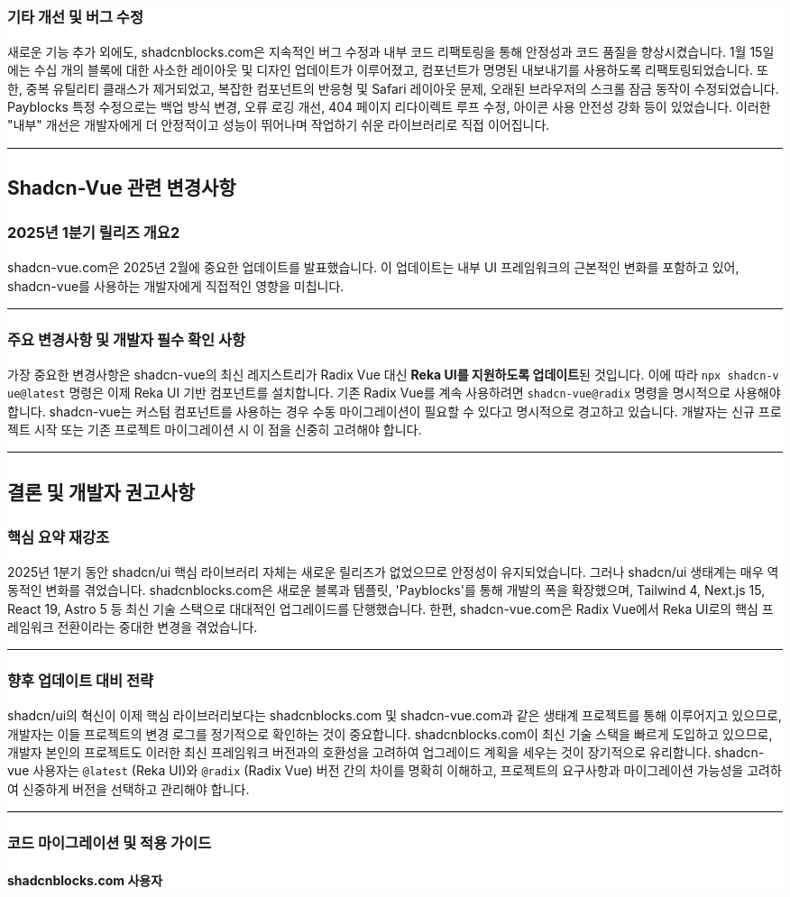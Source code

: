 
### 기타 개선 및 버그 수정

새로운 기능 추가 외에도, shadcnblocks.com은 지속적인 버그 수정과 내부 코드 리팩토링을 통해 안정성과 코드 품질을 향상시켰습니다. 1월 15일에는 수십 개의 블록에 대한 사소한 레이아웃 및 디자인 업데이트가 이루어졌고, 컴포넌트가 명명된 내보내기를 사용하도록 리팩토링되었습니다. 또한, 중복 유틸리티 클래스가 제거되었고, 복잡한 컴포넌트의 반응형 및 Safari 레이아웃 문제, 오래된 브라우저의 스크롤 잠금 동작이 수정되었습니다. Payblocks 특정 수정으로는 백업 방식 변경, 오류 로깅 개선, 404 페이지 리다이렉트 루프 수정, 아이콘 사용 안전성 강화 등이 있었습니다. 이러한 "내부" 개선은 개발자에게 더 안정적이고 성능이 뛰어나며 작업하기 쉬운 라이브러리로 직접 이어집니다.

---

## Shadcn-Vue 관련 변경사항

### 2025년 1분기 릴리즈 개요2

shadcn-vue.com은 2025년 2월에 중요한 업데이트를 발표했습니다. 이 업데이트는 내부 UI 프레임워크의 근본적인 변화를 포함하고 있어, shadcn-vue를 사용하는 개발자에게 직접적인 영향을 미칩니다.

---

### 주요 변경사항 및 개발자 필수 확인 사항

가장 중요한 변경사항은 shadcn-vue의 최신 레지스트리가 Radix Vue 대신 **Reka UI를 지원하도록 업데이트**된 것입니다. 이에 따라 `npx shadcn-vue@latest` 명령은 이제 Reka UI 기반 컴포넌트를 설치합니다. 기존 Radix Vue를 계속 사용하려면 `shadcn-vue@radix` 명령을 명시적으로 사용해야 합니다. shadcn-vue는 커스텀 컴포넌트를 사용하는 경우 수동 마이그레이션이 필요할 수 있다고 명시적으로 경고하고 있습니다. 개발자는 신규 프로젝트 시작 또는 기존 프로젝트 마이그레이션 시 이 점을 신중히 고려해야 합니다.

---

## 결론 및 개발자 권고사항

### 핵심 요약 재강조

2025년 1분기 동안 shadcn/ui 핵심 라이브러리 자체는 새로운 릴리즈가 없었으므로 안정성이 유지되었습니다. 그러나 shadcn/ui 생태계는 매우 역동적인 변화를 겪었습니다. shadcnblocks.com은 새로운 블록과 템플릿, 'Payblocks'를 통해 개발의 폭을 확장했으며, Tailwind 4, Next.js 15, React 19, Astro 5 등 최신 기술 스택으로 대대적인 업그레이드를 단행했습니다. 한편, shadcn-vue.com은 Radix Vue에서 Reka UI로의 핵심 프레임워크 전환이라는 중대한 변경을 겪었습니다.

---

### 향후 업데이트 대비 전략

shadcn/ui의 혁신이 이제 핵심 라이브러리보다는 shadcnblocks.com 및 shadcn-vue.com과 같은 생태계 프로젝트를 통해 이루어지고 있으므로, 개발자는 이들 프로젝트의 변경 로그를 정기적으로 확인하는 것이 중요합니다. shadcnblocks.com이 최신 기술 스택을 빠르게 도입하고 있으므로, 개발자 본인의 프로젝트도 이러한 최신 프레임워크 버전과의 호환성을 고려하여 업그레이드 계획을 세우는 것이 장기적으로 유리합니다. shadcn-vue 사용자는 `@latest` (Reka UI)와 `@radix` (Radix Vue) 버전 간의 차이를 명확히 이해하고, 프로젝트의 요구사항과 마이그레이션 가능성을 고려하여 신중하게 버전을 선택하고 관리해야 합니다.

---

### 코드 마이그레이션 및 적용 가이드

#### shadcnblocks.com 사용자
